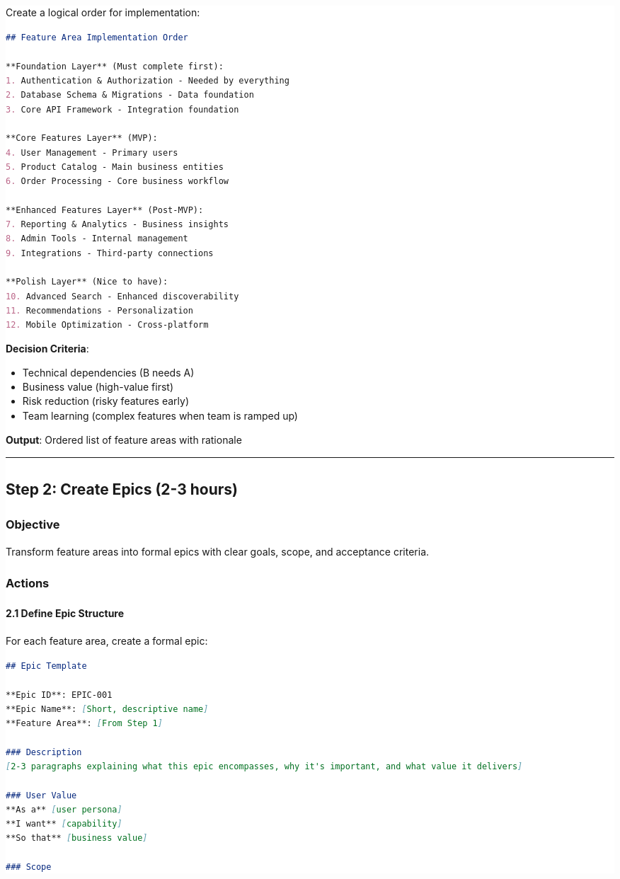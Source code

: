 Create a logical order for implementation:

```markdown
## Feature Area Implementation Order

**Foundation Layer** (Must complete first):
1. Authentication & Authorization - Needed by everything
2. Database Schema & Migrations - Data foundation
3. Core API Framework - Integration foundation

**Core Features Layer** (MVP):
4. User Management - Primary users
5. Product Catalog - Main business entities
6. Order Processing - Core business workflow

**Enhanced Features Layer** (Post-MVP):
7. Reporting & Analytics - Business insights
8. Admin Tools - Internal management
9. Integrations - Third-party connections

**Polish Layer** (Nice to have):
10. Advanced Search - Enhanced discoverability
11. Recommendations - Personalization
12. Mobile Optimization - Cross-platform
```

**Decision Criteria**:
- Technical dependencies (B needs A)
- Business value (high-value first)
- Risk reduction (risky features early)
- Team learning (complex features when team is ramped up)

**Output**: Ordered list of feature areas with rationale

---

## Step 2: Create Epics (2-3 hours)

### Objective

Transform feature areas into formal epics with clear goals, scope, and acceptance criteria.

### Actions

#### 2.1 Define Epic Structure

For each feature area, create a formal epic:

```markdown
## Epic Template

**Epic ID**: EPIC-001  
**Epic Name**: [Short, descriptive name]  
**Feature Area**: [From Step 1]

### Description
[2-3 paragraphs explaining what this epic encompasses, why it's important, and what value it delivers]

### User Value
**As a** [user persona]  
**I want** [capability]  
**So that** [business value]

### Scope

```